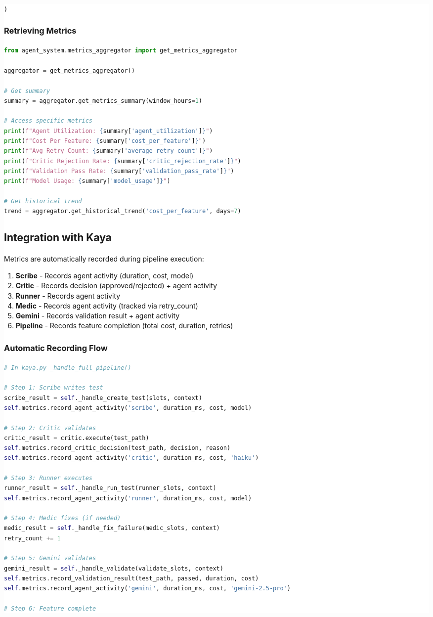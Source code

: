 ```python
)
```

### Retrieving Metrics

```python
from agent_system.metrics_aggregator import get_metrics_aggregator

aggregator = get_metrics_aggregator()

# Get summary
summary = aggregator.get_metrics_summary(window_hours=1)

# Access specific metrics
print(f"Agent Utilization: {summary['agent_utilization']}")
print(f"Cost Per Feature: {summary['cost_per_feature']}")
print(f"Avg Retry Count: {summary['average_retry_count']}")
print(f"Critic Rejection Rate: {summary['critic_rejection_rate']}")
print(f"Validation Pass Rate: {summary['validation_pass_rate']}")
print(f"Model Usage: {summary['model_usage']}")

# Get historical trend
trend = aggregator.get_historical_trend('cost_per_feature', days=7)
```

## Integration with Kaya

Metrics are automatically recorded during pipeline execution:

1. **Scribe** - Records agent activity (duration, cost, model)
2. **Critic** - Records decision (approved/rejected) + agent activity
3. **Runner** - Records agent activity
4. **Medic** - Records agent activity (tracked via retry_count)
5. **Gemini** - Records validation result + agent activity
6. **Pipeline** - Records feature completion (total cost, duration, retries)

### Automatic Recording Flow

```python
# In kaya.py _handle_full_pipeline()

# Step 1: Scribe writes test
scribe_result = self._handle_create_test(slots, context)
self.metrics.record_agent_activity('scribe', duration_ms, cost, model)

# Step 2: Critic validates
critic_result = critic.execute(test_path)
self.metrics.record_critic_decision(test_path, decision, reason)
self.metrics.record_agent_activity('critic', duration_ms, cost, 'haiku')

# Step 3: Runner executes
runner_result = self._handle_run_test(runner_slots, context)
self.metrics.record_agent_activity('runner', duration_ms, cost, model)

# Step 4: Medic fixes (if needed)
medic_result = self._handle_fix_failure(medic_slots, context)
retry_count += 1

# Step 5: Gemini validates
gemini_result = self._handle_validate(validate_slots, context)
self.metrics.record_validation_result(test_path, passed, duration, cost)
self.metrics.record_agent_activity('gemini', duration_ms, cost, 'gemini-2.5-pro')

# Step 6: Feature complete
```